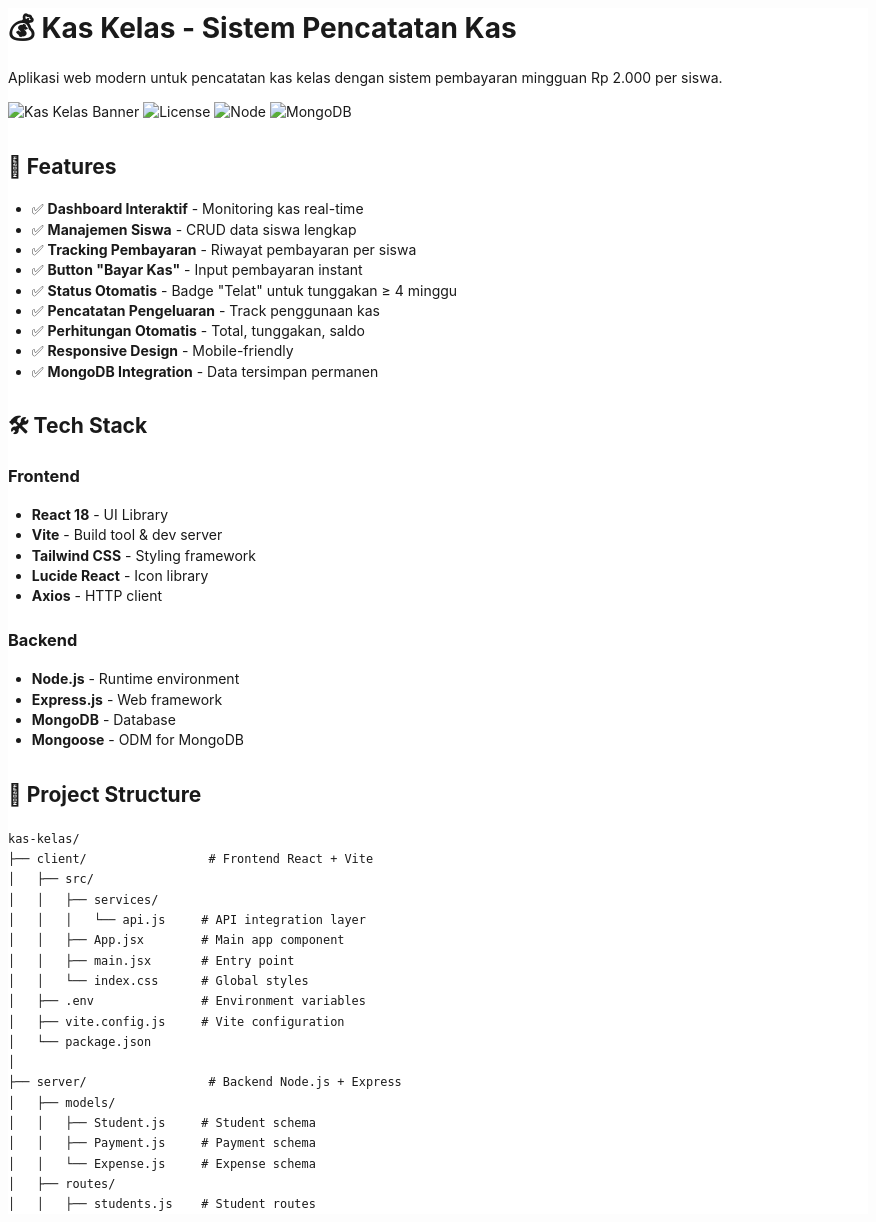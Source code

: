 # 💰 Kas Kelas - Sistem Pencatatan Kas

Aplikasi web modern untuk pencatatan kas kelas dengan sistem pembayaran mingguan Rp 2.000 per siswa.

![Kas Kelas Banner](https://img.shields.io/badge/Kas_Kelas-v1.0.0-blue)
![License](https://img.shields.io/badge/license-MIT-green)
![Node](https://img.shields.io/badge/node-%3E%3D18.0.0-brightgreen)
![MongoDB](https://img.shields.io/badge/mongodb-%3E%3D6.0-green)

## 🚀 Features

- ✅ **Dashboard Interaktif** - Monitoring kas real-time
- ✅ **Manajemen Siswa** - CRUD data siswa lengkap
- ✅ **Tracking Pembayaran** - Riwayat pembayaran per siswa
- ✅ **Button "Bayar Kas"** - Input pembayaran instant
- ✅ **Status Otomatis** - Badge "Telat" untuk tunggakan ≥ 4 minggu
- ✅ **Pencatatan Pengeluaran** - Track penggunaan kas
- ✅ **Perhitungan Otomatis** - Total, tunggakan, saldo
- ✅ **Responsive Design** - Mobile-friendly
- ✅ **MongoDB Integration** - Data tersimpan permanen

## 🛠️ Tech Stack

### Frontend
- **React 18** - UI Library
- **Vite** - Build tool & dev server
- **Tailwind CSS** - Styling framework
- **Lucide React** - Icon library
- **Axios** - HTTP client

### Backend
- **Node.js** - Runtime environment
- **Express.js** - Web framework
- **MongoDB** - Database
- **Mongoose** - ODM for MongoDB

## 📁 Project Structure

```
kas-kelas/
├── client/                 # Frontend React + Vite
│   ├── src/
│   │   ├── services/
│   │   │   └── api.js     # API integration layer
│   │   ├── App.jsx        # Main app component
│   │   ├── main.jsx       # Entry point
│   │   └── index.css      # Global styles
│   ├── .env               # Environment variables
│   ├── vite.config.js     # Vite configuration
│   └── package.json
│
├── server/                 # Backend Node.js + Express
│   ├── models/
│   │   ├── Student.js     # Student schema
│   │   ├── Payment.js     # Payment schema
│   │   └── Expense.js     # Expense schema
│   ├── routes/
│   │   ├── students.js    # Student routes
```